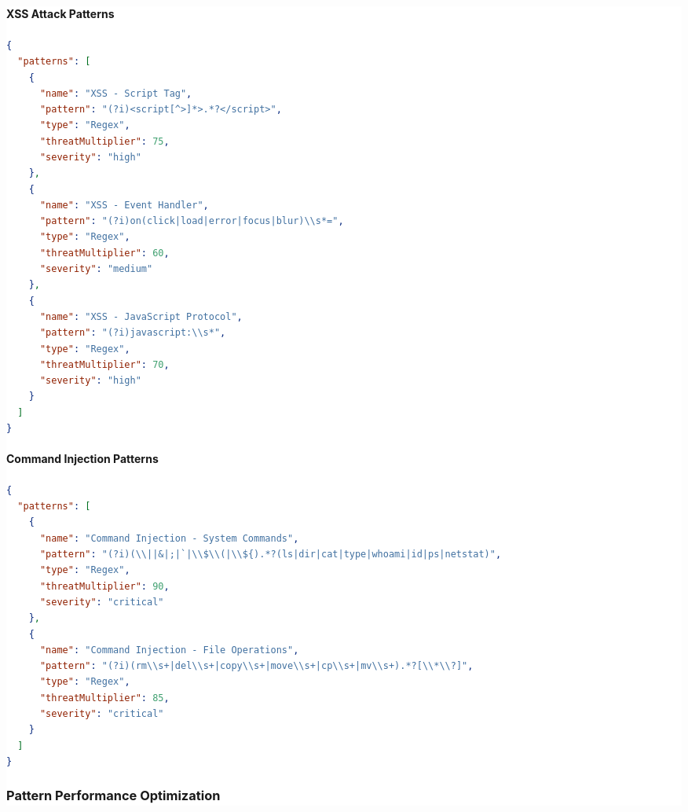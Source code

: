 #### XSS Attack Patterns
```json
{
  "patterns": [
    {
      "name": "XSS - Script Tag",
      "pattern": "(?i)<script[^>]*>.*?</script>",
      "type": "Regex",
      "threatMultiplier": 75,
      "severity": "high"
    },
    {
      "name": "XSS - Event Handler",
      "pattern": "(?i)on(click|load|error|focus|blur)\\s*=",
      "type": "Regex",
      "threatMultiplier": 60,
      "severity": "medium"
    },
    {
      "name": "XSS - JavaScript Protocol",
      "pattern": "(?i)javascript:\\s*",
      "type": "Regex",
      "threatMultiplier": 70,
      "severity": "high"
    }
  ]
}
```

#### Command Injection Patterns
```json
{
  "patterns": [
    {
      "name": "Command Injection - System Commands",
      "pattern": "(?i)(\\||&|;|`|\\$\\(|\\${).*?(ls|dir|cat|type|whoami|id|ps|netstat)",
      "type": "Regex",
      "threatMultiplier": 90,
      "severity": "critical"
    },
    {
      "name": "Command Injection - File Operations",
      "pattern": "(?i)(rm\\s+|del\\s+|copy\\s+|move\\s+|cp\\s+|mv\\s+).*?[\\*\\?]",
      "type": "Regex",
      "threatMultiplier": 85,
      "severity": "critical"
    }
  ]
}
```

### Pattern Performance Optimization
